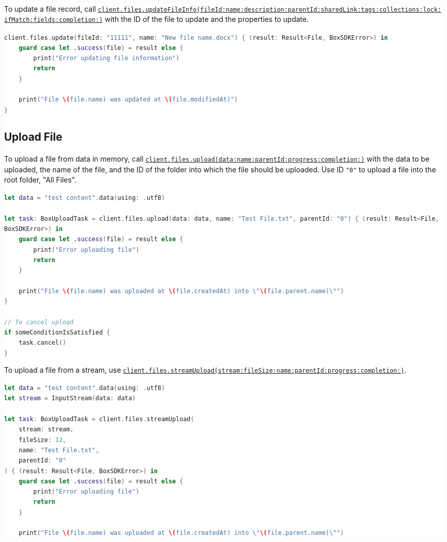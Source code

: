 To update a file record, call
[`client.files.updateFileInfo(fileId:name:description:parentId:sharedLink:tags:collections:lock:ifMatch:fields:completion:)`][update-file]
with the ID of the file to update and the properties to update.


```swift
client.files.update(fileId: "11111", name: "New file name.docx") { (result: Result<File, BoxSDKError>) in
    guard case let .success(file) = result else {
        print("Error updating file information")
        return
    }

    print("File \(file.name) was updated at \(file.modifiedAt)")
}
```

[update-file]: https://opensource.box.com/box-ios-sdk/Classes/FilesModule.html#/s:6BoxSDK11FilesModuleC6update6fileId4name11description06parentG010sharedLink4tags11collections4lock7ifMatch6fields10completionySS_SSSgA2pA17NullableParameterOyAA06SharedL4DataVGSgSaySSGSgAxRyAA04LockW0VGSgApXys6ResultOyAA4FileCAA0A8SDKErrorCGctF

Upload File
-----------

To upload a file from data in memory, call
[`client.files.upload(data:name:parentId:progress:completion:)`][upload-file]
with the data to be uploaded, the name of the file, and the ID of the folder into which the file should be uploaded.
Use ID `"0"` to upload a file into the root folder, "All Files".


```swift
let data = "test content".data(using: .utf8)

let task: BoxUploadTask = client.files.upload(data: data, name: "Test File.txt", parentId: "0") { (result: Result<File, BoxSDKError>) in
    guard case let .success(file) = result else {
        print("Error uploading file")
        return
    }

    print("File \(file.name) was uploaded at \(file.createdAt) into \"\(file.parent.name)\"")
}

// To cancel upload
if someConditionIsSatisfied {
    task.cancel()
}
```

To upload a file from a stream, use
[`client.files.streamUpload(stream:fileSize:name:parentId:progress:completion:)`][upload-file-stream].

```swift
let data = "test content".data(using: .utf8)
let stream = InputStream(data: data)

let task: BoxUploadTask = client.files.streamUpload(
    stream: stream,
    fileSize: 12,
    name: "Test File.txt",
    parentId: "0"
) { (result: Result<File, BoxSDKError>) in
    guard case let .success(file) = result else {
        print("Error uploading file")
        return
    }

    print("File \(file.name) was uploaded at \(file.createdAt) into \"\(file.parent.name)\"")
```

[get-file]: https://opensource.box.com/box-ios-sdk/Classes/FilesModule.html#/s:6BoxSDK11FilesModuleC3get6fileId6fields10completionySS_SaySSGSgys6ResultOyAA4FileCAA0A8SDKErrorCGctF
[upload-file]: https://opensource.box.com/box-ios-sdk/Classes/FilesModule.html#/s:6BoxSDK11FilesModuleC6upload4data4name8parentId8progress21performPreflightCheck10completiony10Foundation4DataV_S2SySo10NSProgressCcSbys6ResultOyAA4FileCAA0A8SDKErrorCGctF
[upload-file-stream]: https://opensource.box.com/box-ios-sdk/Classes/FilesModule.html#/s:6BoxSDK11FilesModuleC12streamUpload0E08fileSize4name8parentId8progress21performPreflightCheck10completionySo13NSInputStreamC_SiS2SySo10NSProgressCcSbys6ResultOyAA4FileCAA0A8SDKErrorCGctF
[upload-file-version]: https://opensource.box.com/box-ios-sdk/Classes/FilesModule.html#/s:6BoxSDK11FilesModuleC13uploadVersion7forFile4name17contentModifiedAt4data8progress21performPreflightCheck10completionySS_SSSgAL10Foundation4DataVySo10NSProgressCcSbys6ResultOyAA0H0CAA0A8SDKErrorCGctF
[upload-file-version-stream]: https://opensource.box.com/box-ios-sdk/Classes/FilesModule.html#/s:6BoxSDK11FilesModuleC13uploadVersion7forFile4name17contentModifiedAt4data8progress21performPreflightCheck10completionySS_SSSgAL10Foundation4DataVySo10NSProgressCcSbys6ResultOyAA0H0CAA0A8SDKErrorCGctF
[download-file]: https://opensource.box.com/box-ios-sdk/Classes/FilesModule.html#/s:6BoxSDK11FilesModuleC8download6fileId14destinationURL7version8progress10completionySS_10Foundation0I0VSSSgySo10NSProgressCcys6ResultOyytAA0A8SDKErrorCGctF
[copy-file]: https://opensource.box.com/box-ios-sdk/Classes/FilesModule.html#/s:6BoxSDK11FilesModuleC4copy6fileId06parentG04name7version6fields10completionySS_S2SSgAKSaySSGSgys6ResultOyAA4FileCAA0A8SDKErrorCGctF
[lock-file]: https://opensource.box.com/box-ios-sdk/Classes/FilesModule.html#/s:6BoxSDK11FilesModuleC4lock6fileId9expiresAt19isDownloadPrevented6fields10completionySS_10Foundation4DateVSgSbSgSaySSGSgys6ResultOyAA4FileCAA0A8SDKErrorCGctF
[unlock-file]: https://opensource.box.com/box-ios-sdk/Classes/FilesModule.html#/s:6BoxSDK11FilesModuleC6unlock6fileId6fields10completionySS_SaySSGSgys6ResultOyAA4FileCAA0A8SDKErrorCGctF
[get-thumbnail]: https://opensource.box.com/box-ios-sdk/Classes/FilesModule.html#/s:6BoxSDK11FilesModuleC12getThumbnail7forFile9extension9minHeight0J5Width03maxK00mL010completionySS_AA0F9ExtensionOSiSgA3Nys6ResultOy10Foundation4DataVAA0A8SDKErrorCGctF
[get-embed-link]: https://opensource.box.com/box-ios-sdk/Classes/FilesModule.html#/s:6BoxSDK11FilesModuleC12getEmbedLink7forFile10completionySS_ys6ResultOyAA08ExpiringfG0CAA0A8SDKErrorCGctF
[get-collaborations]: https://opensource.box.com/box-ios-sdk/Classes/FilesModule.html#/s:6BoxSDK11FilesModuleC18listCollaborations7forFile6marker5limit6fields10completionySS_SSSgSiSgSaySSGSgys6ResultOyAA14PagingIteratorCyAA13CollaborationCGAA0A8SDKErrorCGctF
[get-comments]: https://opensource.box.com/box-ios-sdk/Classes/FilesModule.html#/s:6BoxSDK11FilesModuleC12listComments7forFile6offset5limit6fields10completionySS_SiSgAJSaySSGSgys6ResultOyAA14PagingIteratorCyAA7CommentCGAA0A8SDKErrorCGctF
[get-tasks]: https://opensource.box.com/box-ios-sdk/Classes/FilesModule.html#/s:6BoxSDK11FilesModuleC9listTasks7forFile6fields10completionySS_SaySSGSgys6ResultOyAA14PagingIteratorCyAA4TaskCGAA0A8SDKErrorCGctF
[add-to-favorites]: https://opensource.box.com/box-ios-sdk/Classes/FilesModule.html#/s:6BoxSDK11FilesModuleC14addToFavorites6fileId10completionySS_ys6ResultOyAA4FileCAA0A8SDKErrorCGctF
[remove-from-favorites]: https://opensource.box.com/box-ios-sdk/Classes/FilesModule.html#/s:6BoxSDK11FilesModuleC19removeFromFavorites6fileId10completionySS_ys6ResultOyAA4FileCAA0A8SDKErrorCGctF
[get-shared-link]: https://opensource.box.com/box-ios-sdk/Classes/FilesModule.html#/s:6BoxSDK11FilesModuleC13getSharedLink7forFile10completionySS_ys6ResultOyAA0fG0CAA0A8SDKErrorCGctF
[set-shared-link]: https://opensource.box.com/box-ios-sdk/Classes/FilesModule.html#/s:6BoxSDK11FilesModuleC13setSharedLink7forFile10unsharedAt6access8password11canDownload10completionySS_AA17NullableParameterOy10Foundation4DateVGSgAA0fG6AccessOSgALySSGSgSbSgys6ResultOyAA0fG0CAA0A8SDKErrorCGctF
[delete-shared-link]: https://opensource.box.com/box-ios-sdk/Classes/FilesModule.html#/s:6BoxSDK11FilesModuleC16deleteSharedLink7forFile10completionySS_ys6ResultOyytAA0A8SDKErrorCGctF
[get-representations]: https://opensource.box.com/box-ios-sdk/Classes/FilesModule.html#/s:6BoxSDK11FilesModuleC19listRepresentations6fileId18representationHint10completionySS_AA018FileRepresentationJ0OSgys6ResultOySayAA0lM0VGAA0A8SDKErrorCGctF